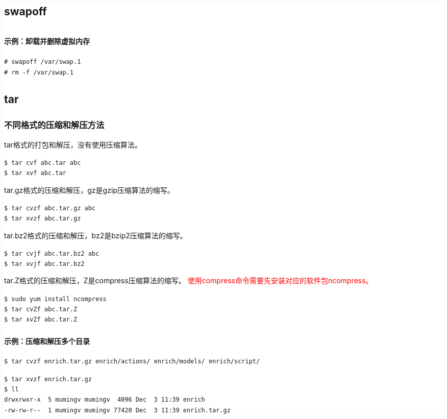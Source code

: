 ## swapoff

###### 

### 

#### 示例：卸载并删除虚拟内存

```
# swapoff /var/swap.1
# rm -f /var/swap.1
```


## tar

### 不同格式的压缩和解压方法

tar格式的打包和解压，没有使用压缩算法。

```
$ tar cvf abc.tar abc
$ tar xvf abc.tar
```

tar.gz格式的压缩和解压，gz是gzip压缩算法的缩写。

```
$ tar cvzf abc.tar.gz abc
$ tar xvzf abc.tar.gz 
```

tar.bz2格式的压缩和解压，bz2是bzip2压缩算法的缩写。

```
$ tar cvjf abc.tar.bz2 abc
$ tar xvjf abc.tar.bz2
```

tar.Z格式的压缩和解压，Z是compress压缩算法的缩写。
<font color="red">
使用compress命令需要先安装对应的软件包ncompress。
</font>

```
$ sudo yum install ncompress
$ tar cvZf abc.tar.Z
$ tar xvZf abc.tar.Z
```


### 

#### 示例：压缩和解压多个目录

```
$ tar cvzf enrich.tar.gz enrich/actions/ enrich/models/ enrich/script/
```
```
$ tar xvzf enrich.tar.gz
$ ll
drwxrwxr-x  5 mumingv mumingv  4096 Dec  3 11:39 enrich
-rw-rw-r--  1 mumingv mumingv 77420 Dec  3 11:39 enrich.tar.gz
```
